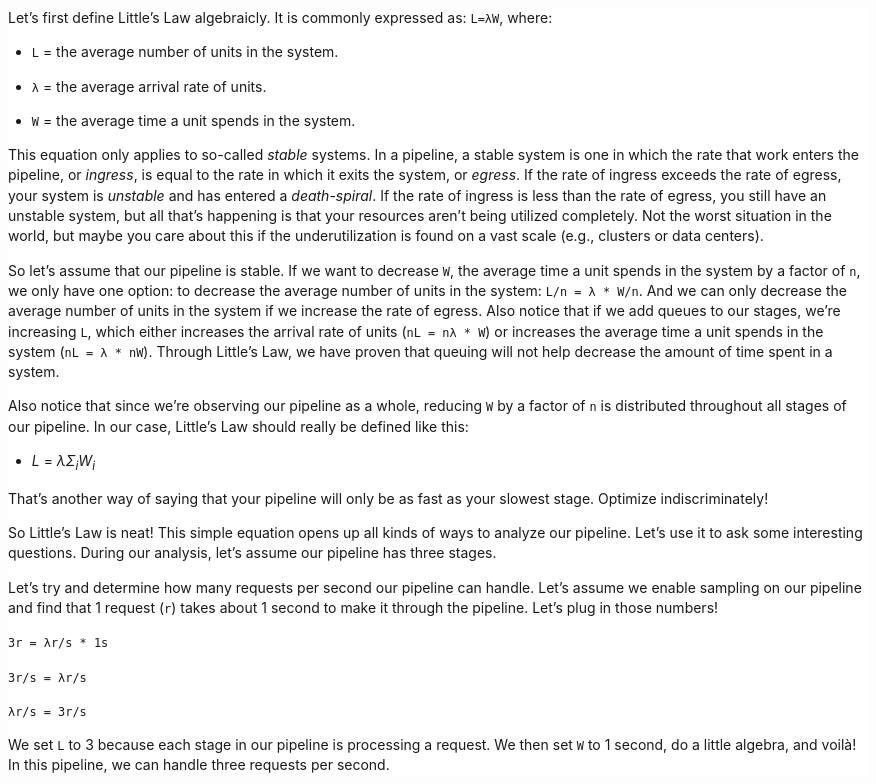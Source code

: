 Let’s first define Little’s Law algebraicly. It is commonly expressed
as: `L=λW`, where:

  - `L` = the average number of units in the system.

  - `λ` = the average arrival rate of units.

  - `W` = the average time a unit spends in the system.

This equation only applies to so-called *stable* systems. In a pipeline,
a stable system is one in which the rate that work enters the pipeline,
or *ingress*, is equal to the rate in which it exits the system, or
*egress*. If the rate of ingress exceeds the rate of egress, your system
is *unstable* and has entered a *death-spiral*. If the rate of ingress
is less than the rate of egress, you still have an unstable system, but
all that’s happening is that your resources aren’t being utilized
completely. Not the worst situation in the world, but maybe you care
about this if the underutilization is found on a vast scale (e.g.,
clusters or data centers).

So let’s assume that our pipeline is stable. If we want to decrease `W`,
the average time a unit spends in the system by a factor of `n`, we only
have one option: to decrease the average number of units in the system:
`L/n = λ * W/n`. And we can only decrease the average number of units in
the system if we increase the rate of egress. Also notice that if we add
queues to our stages, we’re increasing `L`, which either increases the
arrival rate of units (`nL = nλ * W`) or increases the average time a
unit spends in the system (`nL = λ * nW`). Through Little’s Law, we have
proven that queuing will not help decrease the amount of time spent in a
system.

Also notice that since we’re observing our pipeline as a whole, reducing
`W` by a factor of `n` is distributed throughout all stages of our
pipeline. In our case, Little’s Law should really be defined like this:

  - *L* = *λΣ<sub>i</sub>W<sub>i</sub>*

That’s another way of saying that your pipeline will only be as fast as
your slowest stage. Optimize indiscriminately\!

So Little’s Law is neat\! This simple equation opens up all kinds of
ways to analyze our pipeline. Let’s use it to ask some interesting
questions. During our analysis, let’s assume our pipeline has three
stages.

Let’s try and determine how many requests per second our pipeline can
handle. Let’s assume we enable sampling on our pipeline and find that 1
request (`r`) takes about 1 second to make it through the pipeline.
Let’s plug in those numbers\!

`3r = λr/s * 1s`

`3r/s = λr/s`

`λr/s = 3r/s`

We set `L` to 3 because each stage in our pipeline is processing a
request. We then set `W` to 1 second, do a little algebra, and voilà\!
In this pipeline, we can handle three requests per second.
